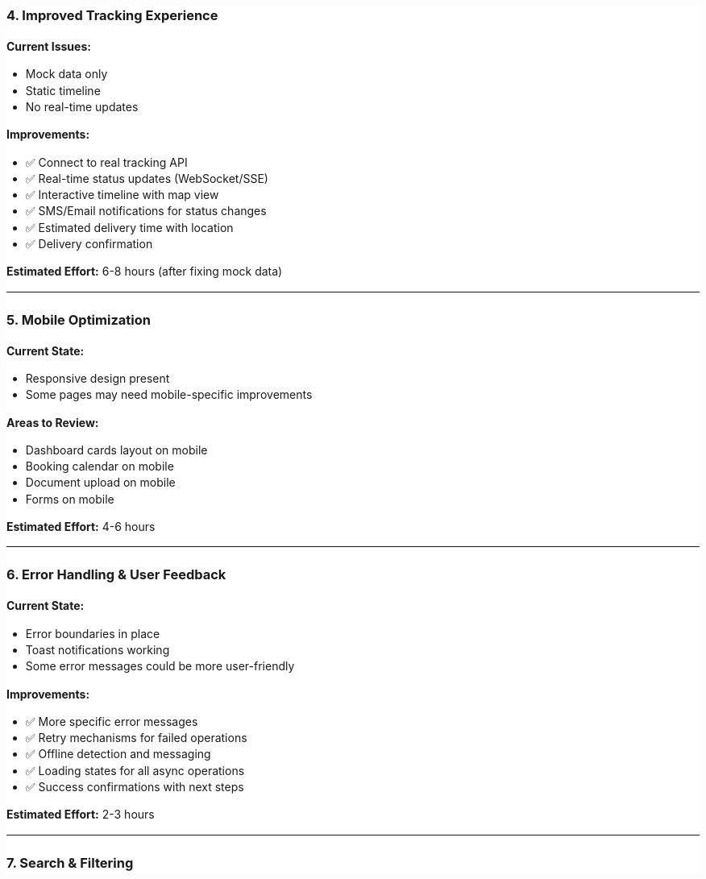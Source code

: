 
### 4. **Improved Tracking Experience**

**Current Issues:**
- Mock data only
- Static timeline
- No real-time updates

**Improvements:**
- ✅ Connect to real tracking API
- ✅ Real-time status updates (WebSocket/SSE)
- ✅ Interactive timeline with map view
- ✅ SMS/Email notifications for status changes
- ✅ Estimated delivery time with location
- ✅ Delivery confirmation

**Estimated Effort:** 6-8 hours (after fixing mock data)

---

### 5. **Mobile Optimization**

**Current State:**
- Responsive design present
- Some pages may need mobile-specific improvements

**Areas to Review:**
- Dashboard cards layout on mobile
- Booking calendar on mobile
- Document upload on mobile
- Forms on mobile

**Estimated Effort:** 4-6 hours

---

### 6. **Error Handling & User Feedback**

**Current State:**
- Error boundaries in place
- Toast notifications working
- Some error messages could be more user-friendly

**Improvements:**
- ✅ More specific error messages
- ✅ Retry mechanisms for failed operations
- ✅ Offline detection and messaging
- ✅ Loading states for all async operations
- ✅ Success confirmations with next steps

**Estimated Effort:** 2-3 hours

---

### 7. **Search & Filtering**
